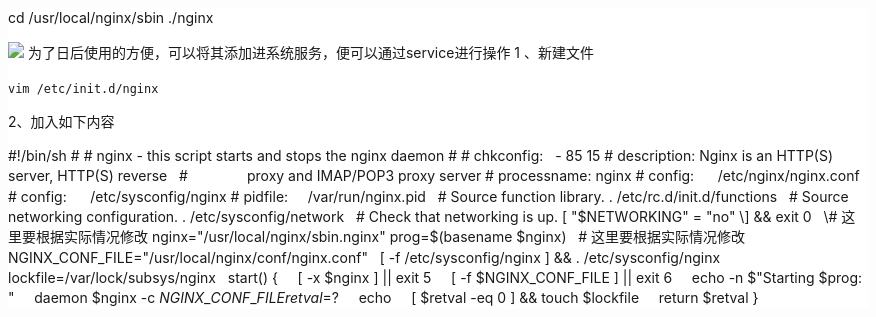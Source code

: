 cd /usr/local/nginx/sbin
./nginx

![](http://blog.kingkk.com/wp-content/uploads/2018/01/98b4d5d6d42100ba4dacfc6090a963af.png)
为了日后使用的方便，可以将其添加进系统服务，便可以通过service进行操作 1
、新建文件
```
vim /etc/init.d/nginx
```
2、加入如下内容

#!/bin/sh 
\# 
\# nginx - this script starts and stops the nginx daemon 
\# 
\# chkconfig:   - 85 15 
\# description: Nginx is an HTTP(S) server, HTTP(S) reverse  
#               proxy and IMAP/POP3 proxy server 
\# processname: nginx 
\# config:      /etc/nginx/nginx.conf 
\# config:      /etc/sysconfig/nginx 
\# pidfile:     /var/run/nginx.pid 
 
\# Source function library. 
. /etc/rc.d/init.d/functions
 
\# Source networking configuration. 
. /etc/sysconfig/network
 
\# Check that networking is up. 
\[ "$NETWORKING" = "no" \] && exit 0
 
\# 这里要根据实际情况修改
nginx="/usr/local/nginx/sbin.nginx"
prog=$(basename $nginx)
 
\# 这里要根据实际情况修改
NGINX\_CONF\_FILE="/usr/local/nginx/conf/nginx.conf"
 
\[ -f /etc/sysconfig/nginx \] && . /etc/sysconfig/nginx 
 
lockfile=/var/lock/subsys/nginx 
 
start() {
    \[ -x $nginx \] || exit 5
    \[ -f $NGINX\_CONF\_FILE \] || exit 6
    echo -n $"Starting $prog: "
    daemon $nginx -c $NGINX\_CONF\_FILE 
    retval=$?
    echo
    \[ $retval -eq 0 \] && touch $lockfile 
    return $retval
}
 
